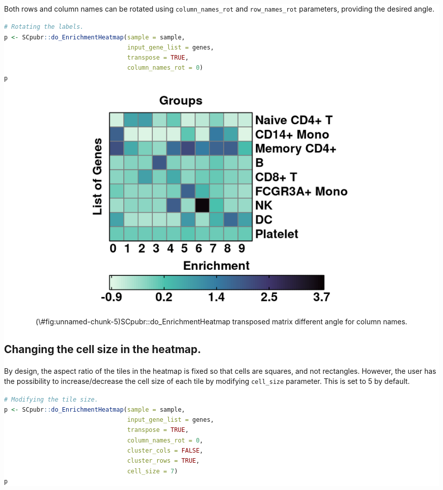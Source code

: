 
Both rows and column names can be rotated using `column_names_rot`  and `row_names_rot` parameters, providing the desired angle.


```r
# Rotating the labels.
p <- SCpubr::do_EnrichmentHeatmap(sample = sample,
                                  input_gene_list = genes,
                                  transpose = TRUE,
                                  column_names_rot = 0)
p
```

<div class="figure" style="text-align: center">
<img src="18-EnrichmentHeatmaps_files/figure-html/unnamed-chunk-5-1.png" alt="SCpubr::do_EnrichmentHeatmap transposed matrix different angle for column names." width="100%" height="100%" />
<p class="caption">(\#fig:unnamed-chunk-5)SCpubr::do_EnrichmentHeatmap transposed matrix different angle for column names.</p>
</div>

## Changing the cell size in the heatmap.

By design, the aspect ratio of the tiles in the heatmap is fixed so that cells are squares, and not rectangles. However, the user has the possibility to increase/decrease the cell size of each tile by modifying `cell_size` parameter. This is set to 5 by default.

```r
# Modifying the tile size.
p <- SCpubr::do_EnrichmentHeatmap(sample = sample,
                                  input_gene_list = genes,
                                  transpose = TRUE,
                                  column_names_rot = 0,
                                  cluster_cols = FALSE,
                                  cluster_rows = TRUE,
                                  cell_size = 7)
p
```
